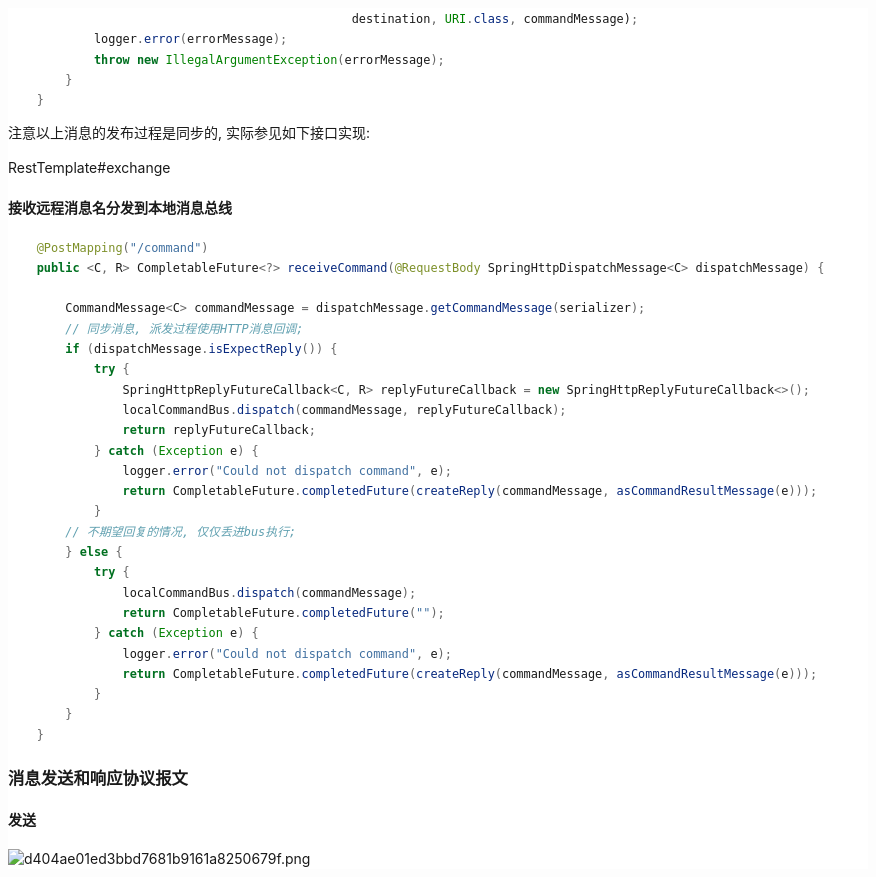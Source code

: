 ```JAVA
                                                destination, URI.class, commandMessage);
            logger.error(errorMessage);
            throw new IllegalArgumentException(errorMessage);
        }
    }
```

注意以上消息的发布过程是同步的, 实际参见如下接口实现:

RestTemplate#exchange


#### 接收远程消息名分发到本地消息总线

```JAVA
    @PostMapping("/command")
    public <C, R> CompletableFuture<?> receiveCommand(@RequestBody SpringHttpDispatchMessage<C> dispatchMessage) {

        CommandMessage<C> commandMessage = dispatchMessage.getCommandMessage(serializer);
        // 同步消息, 派发过程使用HTTP消息回调;
        if (dispatchMessage.isExpectReply()) {
            try {
                SpringHttpReplyFutureCallback<C, R> replyFutureCallback = new SpringHttpReplyFutureCallback<>();
                localCommandBus.dispatch(commandMessage, replyFutureCallback);
                return replyFutureCallback;
            } catch (Exception e) {
                logger.error("Could not dispatch command", e);
                return CompletableFuture.completedFuture(createReply(commandMessage, asCommandResultMessage(e)));
            }
        // 不期望回复的情况, 仅仅丢进bus执行;
        } else {
            try {
                localCommandBus.dispatch(commandMessage);
                return CompletableFuture.completedFuture("");
            } catch (Exception e) {
                logger.error("Could not dispatch command", e);
                return CompletableFuture.completedFuture(createReply(commandMessage, asCommandResultMessage(e)));
            }
        }
    }

```

### 消息发送和响应协议报文

#### 发送

![d404ae01ed3bbd7681b9161a8250679f.png](evernotecid://0C0C6CA7-E0B1-4D07-A08B-2457E22E1166/appyinxiangcom/2181761/ENResource/p500)
